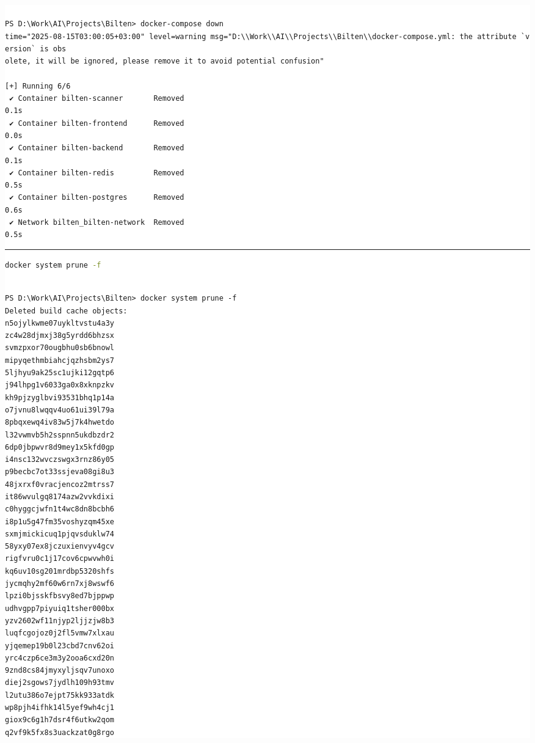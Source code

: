 ```

PS D:\Work\AI\Projects\Bilten> docker-compose down
time="2025-08-15T03:00:05+03:00" level=warning msg="D:\\Work\\AI\\Projects\\Bilten\\docker-compose.yml: the attribute `version` is obs
olete, it will be ignored, please remove it to avoid potential confusion"

[+] Running 6/6
 ✔ Container bilten-scanner       Removed                                                                                        0.1s 
 ✔ Container bilten-frontend      Removed                                                                                        0.0s 
 ✔ Container bilten-backend       Removed                                                                                        0.1s 
 ✔ Container bilten-redis         Removed                                                                                        0.5s 
 ✔ Container bilten-postgres      Removed                                                                                        0.6s 
 ✔ Network bilten_bilten-network  Removed                                                                                        0.5s 
```

---

```bash
docker system prune -f
```

```

PS D:\Work\AI\Projects\Bilten> docker system prune -f
Deleted build cache objects:
n5ojylkwme07uykltvstu4a3y
zc4w28djmxj38g5yrdd6bhzsx
svmzpxor70ougbhu0sb6bnowl
mipyqethmbiahcjqzhsbm2ys7
5ljhyu9ak25sc1ujki12gqtp6
j94lhpg1v6033ga0x8xknpzkv
kh9pjzyglbvi93531bhq1p14a
o7jvnu8lwqqv4uo61ui39l79a
8pbqxewq4iv83w5j7k4hwetdo
l32vwmvb5h2sspnn5ukdbzdr2
6dp0jbpwvr8d9mey1x5kfd0gp
i4nsc132wvczswgx3rnz86y05
p9becbc7ot33ssjeva08gi8u3
48jxrxf0vracjencoz2mtrss7
it86wvulgq8174azw2vvkdixi
c0hyggcjwfn1t4wc8dn8bcbh6
i8p1u5g47fm35voshyzqm45xe
sxmjmickicuq1pjqvsduklw74
58yxy07ex8jczuxienvyv4gcv
rigfvru0c1j17cov6cpwvwh0i
kq6uv10sg201mrdbp5320shfs
jycmqhy2mf60w6rn7xj8wswf6
lpzi0bjsskfbsvy8ed7bjppwp
udhvgpp7piyuiq1tsher000bx
yzv2602wf11njyp2ljjzjw8b3
luqfcgojoz0j2fl5vmw7xlxau
yjqemep19b0l23cbd7cnv62oi
yrc4czp6ce3m3y2ooa6cxd20n
9znd8cs84jmyxyljsqv7unoxo
diej2sgows7jydlh109h93tmv
l2utu386o7ejpt75kk933atdk
wp8pjh4ifhk14l5yef9wh4cj1
giox9c6g1h7dsr4f6utkw2qom
q2vf9k5fx8s3uackzat0g8rgo
```